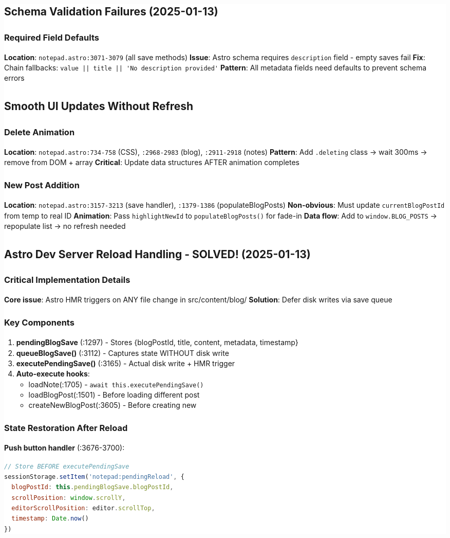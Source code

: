## Schema Validation Failures (2025-01-13)

### Required Field Defaults
**Location**: `notepad.astro:3071-3079` (all save methods)
**Issue**: Astro schema requires `description` field - empty saves fail
**Fix**: Chain fallbacks: `value || title || 'No description provided'`
**Pattern**: All metadata fields need defaults to prevent schema errors

## Smooth UI Updates Without Refresh

### Delete Animation
**Location**: `notepad.astro:734-758` (CSS), `:2968-2983` (blog), `:2911-2918` (notes)
**Pattern**: Add `.deleting` class → wait 300ms → remove from DOM + array
**Critical**: Update data structures AFTER animation completes

### New Post Addition
**Location**: `notepad.astro:3157-3213` (save handler), `:1379-1386` (populateBlogPosts)
**Non-obvious**: Must update `currentBlogPostId` from temp to real ID
**Animation**: Pass `highlightNewId` to `populateBlogPosts()` for fade-in
**Data flow**: Add to `window.BLOG_POSTS` → repopulate list → no refresh needed

## Astro Dev Server Reload Handling - SOLVED! (2025-01-13)

### Critical Implementation Details
**Core issue**: Astro HMR triggers on ANY file change in src/content/blog/
**Solution**: Defer disk writes via save queue

### Key Components
1. **pendingBlogSave** (:1297) - Stores {blogPostId, title, content, metadata, timestamp}
2. **queueBlogSave()** (:3112) - Captures state WITHOUT disk write
3. **executePendingSave()** (:3165) - Actual disk write + HMR trigger
4. **Auto-execute hooks**: 
   - loadNote(:1705) - `await this.executePendingSave()`
   - loadBlogPost(:1501) - Before loading different post
   - createNewBlogPost(:3605) - Before creating new

### State Restoration After Reload
**Push button handler** (:3676-3700):
```javascript
// Store BEFORE executePendingSave
sessionStorage.setItem('notepad:pendingReload', {
  blogPostId: this.pendingBlogSave.blogPostId,
  scrollPosition: window.scrollY,
  editorScrollPosition: editor.scrollTop,
  timestamp: Date.now()
})
```
